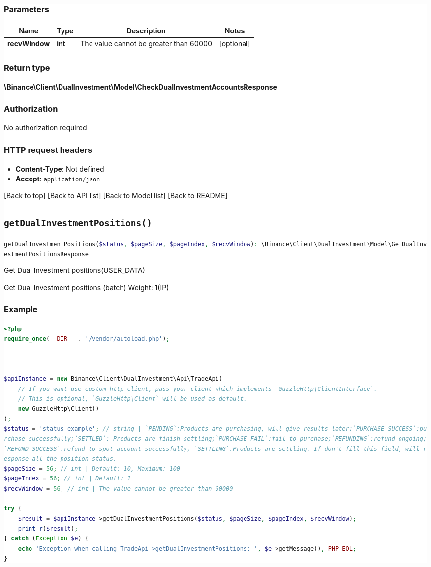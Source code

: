 ### Parameters

| Name | Type | Description  | Notes |
| ------------- | ------------- | ------------- | ------------- |
| **recvWindow** | **int**| The value cannot be greater than 60000 | [optional] |

### Return type

[**\Binance\Client\DualInvestment\Model\CheckDualInvestmentAccountsResponse**](../Model/CheckDualInvestmentAccountsResponse.md)

### Authorization

No authorization required

### HTTP request headers

- **Content-Type**: Not defined
- **Accept**: `application/json`

[[Back to top]](#) [[Back to API list]](../../README.md#endpoints)
[[Back to Model list]](../../README.md#models)
[[Back to README]](../../README.md)

## `getDualInvestmentPositions()`

```php
getDualInvestmentPositions($status, $pageSize, $pageIndex, $recvWindow): \Binance\Client\DualInvestment\Model\GetDualInvestmentPositionsResponse
```

Get Dual Investment positions(USER_DATA)

Get Dual Investment positions (batch)  Weight: 1(IP)

### Example

```php
<?php
require_once(__DIR__ . '/vendor/autoload.php');



$apiInstance = new Binance\Client\DualInvestment\Api\TradeApi(
    // If you want use custom http client, pass your client which implements `GuzzleHttp\ClientInterface`.
    // This is optional, `GuzzleHttp\Client` will be used as default.
    new GuzzleHttp\Client()
);
$status = 'status_example'; // string | `PENDING`:Products are purchasing, will give results later;`PURCHASE_SUCCESS`:purchase successfully;`SETTLED`: Products are finish settling;`PURCHASE_FAIL`:fail to purchase;`REFUNDING`:refund ongoing;`REFUND_SUCCESS`:refund to spot account successfully; `SETTLING`:Products are settling. If don't fill this field, will response all the position status.
$pageSize = 56; // int | Default: 10, Maximum: 100
$pageIndex = 56; // int | Default: 1
$recvWindow = 56; // int | The value cannot be greater than 60000

try {
    $result = $apiInstance->getDualInvestmentPositions($status, $pageSize, $pageIndex, $recvWindow);
    print_r($result);
} catch (Exception $e) {
    echo 'Exception when calling TradeApi->getDualInvestmentPositions: ', $e->getMessage(), PHP_EOL;
}
```